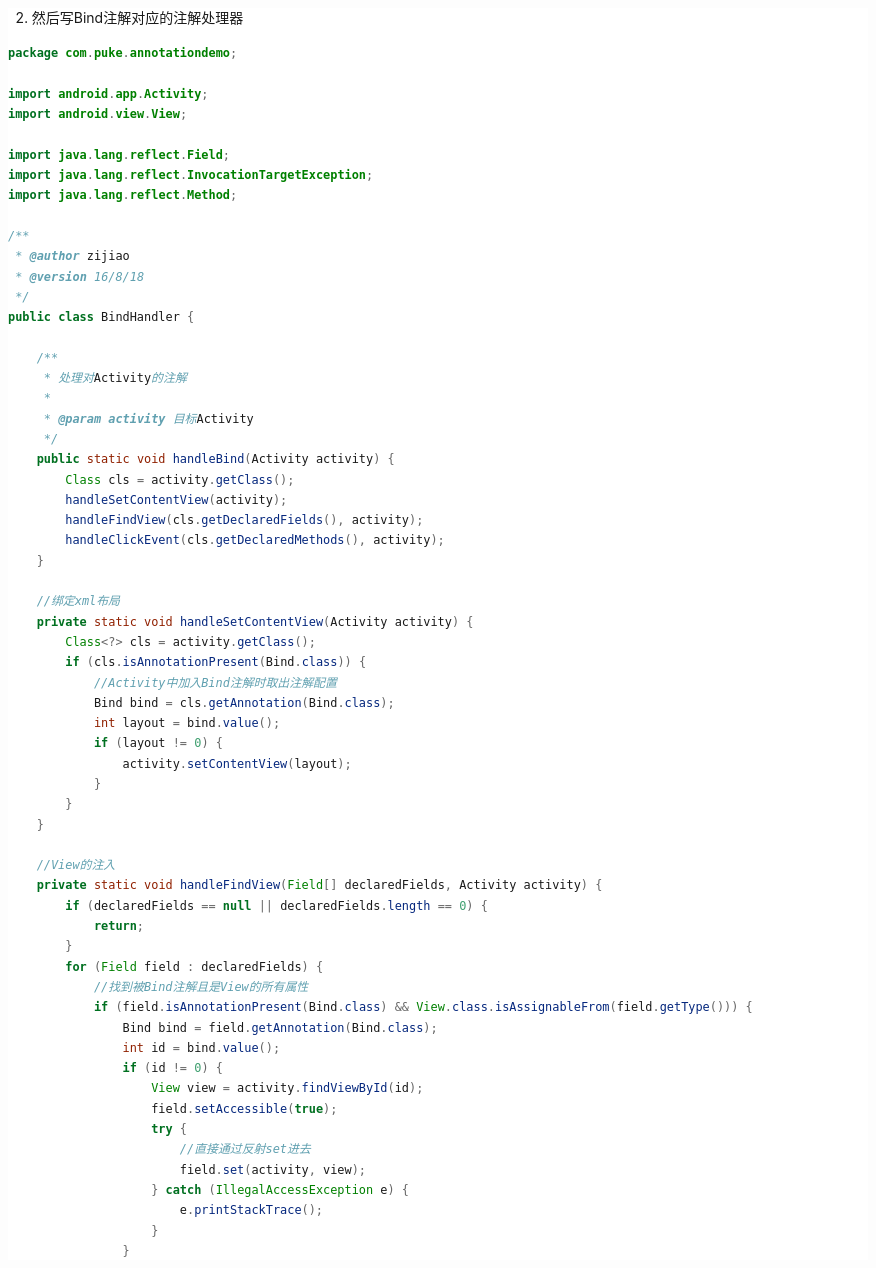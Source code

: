 2. 然后写Bind注解对应的注解处理器

```java
package com.puke.annotationdemo;

import android.app.Activity;
import android.view.View;

import java.lang.reflect.Field;
import java.lang.reflect.InvocationTargetException;
import java.lang.reflect.Method;

/**
 * @author zijiao
 * @version 16/8/18
 */
public class BindHandler {

    /**
     * 处理对Activity的注解
     *
     * @param activity 目标Activity
     */
    public static void handleBind(Activity activity) {
        Class cls = activity.getClass();
        handleSetContentView(activity);
        handleFindView(cls.getDeclaredFields(), activity);
        handleClickEvent(cls.getDeclaredMethods(), activity);
    }

    //绑定xml布局
    private static void handleSetContentView(Activity activity) {
        Class<?> cls = activity.getClass();
        if (cls.isAnnotationPresent(Bind.class)) {
            //Activity中加入Bind注解时取出注解配置
            Bind bind = cls.getAnnotation(Bind.class);
            int layout = bind.value();
            if (layout != 0) {
                activity.setContentView(layout);
            }
        }
    }

    //View的注入
    private static void handleFindView(Field[] declaredFields, Activity activity) {
        if (declaredFields == null || declaredFields.length == 0) {
            return;
        }
        for (Field field : declaredFields) {
            //找到被Bind注解且是View的所有属性
            if (field.isAnnotationPresent(Bind.class) && View.class.isAssignableFrom(field.getType())) {
                Bind bind = field.getAnnotation(Bind.class);
                int id = bind.value();
                if (id != 0) {
                    View view = activity.findViewById(id);
                    field.setAccessible(true);
                    try {
                        //直接通过反射set进去
                        field.set(activity, view);
                    } catch (IllegalAccessException e) {
                        e.printStackTrace();
                    }
                }
```